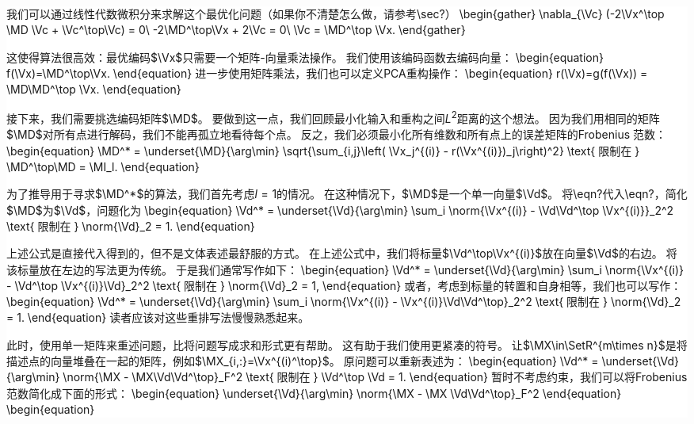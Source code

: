 
我们可以通过线性代数微积分来求解这个最优化问题（如果你不清楚怎么做，请参考\sec?）
\begin{gather}
    \nabla_{\Vc} (-2\Vx^\top \MD \Vc + \Vc^\top\Vc) = 0\\
    -2\MD^\top\Vx + 2\Vc = 0\\
    \Vc = \MD^\top \Vx.
\end{gather}


这使得算法很高效：最优编码$\Vx$只需要一个矩阵-向量乘法操作。
我们使用该编码函数去编码向量：
\begin{equation}
    f(\Vx)=\MD^\top\Vx.
\end{equation}
进一步使用矩阵乘法，我们也可以定义PCA重构操作：
\begin{equation}
    r(\Vx)=g(f(\Vx)) = \MD\MD^\top \Vx.
\end{equation}


接下来，我们需要挑选编码矩阵$\MD$。
要做到这一点，我们回顾最小化输入和重构之间$L^2$距离的这个想法。
因为我们用相同的矩阵$\MD$对所有点进行解码，我们不能再孤立地看待每个点。
反之，我们必须最小化所有维数和所有点上的误差矩阵的Frobenius 范数：
\begin{equation}
    \MD^* =  \underset{\MD}{\arg\min} \sqrt{\sum_{i,j}\left( \Vx_j^{(i)} - r(\Vx^{(i)})_j\right)^2} \text{ 限制在 } \MD^\top\MD = \MI_l.
\end{equation}

为了推导用于寻求$\MD^*$的算法，我们首先考虑$l=1$的情况。
在这种情况下，$\MD$是一个单一向量$\Vd$。
将\eqn?代入\eqn?，简化$\MD$为$\Vd$，问题化为
\begin{equation}
    \Vd^* = \underset{\Vd}{\arg\min} \sum_i \norm{\Vx^{(i)} - \Vd\Vd^\top \Vx^{(i)}}_2^2
    \text{ 限制在 } \norm{\Vd}_2 = 1.
\end{equation}



上述公式是直接代入得到的，但不是文体表述最舒服的方式。
在上述公式中，我们将标量$\Vd^\top\Vx^{(i)}$放在向量$\Vd$的右边。
将该标量放在左边的写法更为传统。
于是我们通常写作如下：
\begin{equation}
    \Vd^* = \underset{\Vd}{\arg\min} \sum_i \norm{\Vx^{(i)} - \Vd^\top \Vx^{(i)}\Vd}_2^2
        \text{ 限制在 } \norm{\Vd}_2 = 1,
\end{equation}
或者，考虑到标量的转置和自身相等，我们也可以写作：
\begin{equation}
    \Vd^* = \underset{\Vd}{\arg\min} \sum_i \norm{\Vx^{(i)} - \Vx^{(i)}\Vd\Vd^\top}_2^2
        \text{ 限制在 } \norm{\Vd}_2 = 1.
\end{equation}
读者应该对这些重排写法慢慢熟悉起来。


此时，使用单一矩阵来重述问题，比将问题写成求和形式更有帮助。
这有助于我们使用更紧凑的符号。
让$\MX\in\SetR^{m\times n}$是将描述点的向量堆叠在一起的矩阵，例如$\MX_{i,:}=\Vx^{(i)^\top}$。
原问题可以重新表述为：
\begin{equation}
    \Vd^* = \underset{\Vd}{\arg\min} \norm{\MX - \MX\Vd\Vd^\top}_F^2
        \text{ 限制在 } \Vd^\top \Vd = 1.
\end{equation}
暂时不考虑约束，我们可以将Frobenius 范数简化成下面的形式：
\begin{equation}
     \underset{\Vd}{\arg\min} \norm{\MX - \MX \Vd\Vd^\top}_F^2
\end{equation}
\begin{equation}